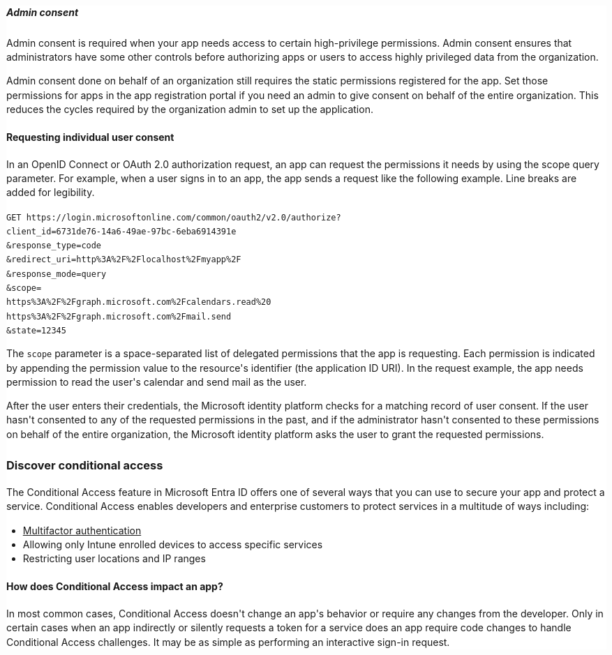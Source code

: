 ##### Admin consent

Admin consent is required when your app needs access to certain high-privilege permissions. Admin consent ensures that administrators have some other controls before authorizing apps or users to access highly privileged data from the organization.

Admin consent done on behalf of an organization still requires the static permissions registered for the app. Set those permissions for apps in the app registration portal if you need an admin to give consent on behalf of the entire organization. This reduces the cycles required by the organization admin to set up the application.

#### Requesting individual user consent

In an OpenID Connect or OAuth 2.0 authorization request, an app can request the permissions it needs by using the scope query parameter. For example, when a user signs in to an app, the app sends a request like the following example. Line breaks are added for legibility.

```http
GET https://login.microsoftonline.com/common/oauth2/v2.0/authorize?
client_id=6731de76-14a6-49ae-97bc-6eba6914391e
&response_type=code
&redirect_uri=http%3A%2F%2Flocalhost%2Fmyapp%2F
&response_mode=query
&scope=
https%3A%2F%2Fgraph.microsoft.com%2Fcalendars.read%20
https%3A%2F%2Fgraph.microsoft.com%2Fmail.send
&state=12345
```

The `scope` parameter is a space-separated list of delegated permissions that the app is requesting. Each permission is indicated by appending the permission value to the resource's identifier (the application ID URI). In the request example, the app needs permission to read the user's calendar and send mail as the user.

After the user enters their credentials, the Microsoft identity platform checks for a matching record of user consent. If the user hasn't consented to any of the requested permissions in the past, and if the administrator hasn't consented to these permissions on behalf of the entire organization, the Microsoft identity platform asks the user to grant the requested permissions.

### Discover conditional access

The Conditional Access feature in Microsoft Entra ID offers one of several ways that you can use to secure your app and protect a service. Conditional Access enables developers and enterprise customers to protect services in a multitude of ways including:

- [Multifactor authentication](https://learn.microsoft.com/en-us/azure/active-directory/authentication/concept-mfa-howitworks)
- Allowing only Intune enrolled devices to access specific services
- Restricting user locations and IP ranges

#### How does Conditional Access impact an app?

In most common cases, Conditional Access doesn't change an app's behavior or require any changes from the developer. Only in certain cases when an app indirectly or silently requests a token for a service does an app require code changes to handle Conditional Access challenges. It may be as simple as performing an interactive sign-in request.
